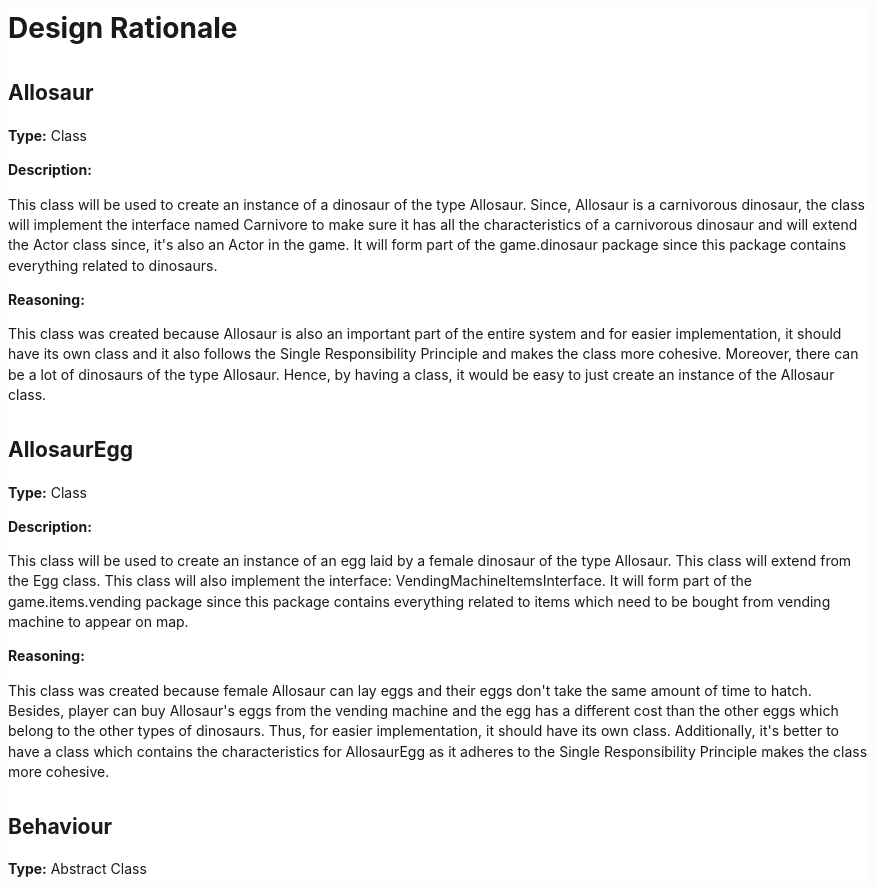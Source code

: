 # Design Rationale

## Allosaur
**Type:** Class

**Description:**

This class will be used to create an instance of a dinosaur of the type Allosaur.
Since, Allosaur is a carnivorous dinosaur, the class will implement the interface named Carnivore to make sure it has
all the characteristics of a carnivorous dinosaur and will extend the Actor class since, it's also an Actor in the game.
It will form part of the game.dinosaur package since this package contains everything related to dinosaurs.

**Reasoning:**

This class was created because Allosaur is also an important part of the entire system and for easier implementation, 
it should have its own class and it also follows the Single Responsibility Principle and makes the class more cohesive. 
Moreover, there can be a lot of dinosaurs of the type Allosaur. Hence, by having a class, it would be easy to just 
create an instance of the Allosaur class.


## AllosaurEgg
**Type:** Class

**Description:**

This class will be used to create an instance of an egg laid by a female dinosaur of the type Allosaur.
This class will extend from the Egg class.
This class will also implement the interface: VendingMachineItemsInterface.
It will form part of the game.items.vending package since this package contains everything related to items which need
to be bought from vending machine to appear on map.

**Reasoning:**

This class was created because female Allosaur can lay eggs and their eggs don't take the same amount of time to hatch.
Besides, player can buy Allosaur's eggs from the vending machine and the egg has a different cost than the other eggs
which belong to the other types of dinosaurs. Thus, for easier implementation, it should have its own class.
Additionally, it's better to have a class which contains the characteristics for AllosaurEgg as it adheres to the
Single Responsibility Principle makes the class more cohesive.


## Behaviour
**Type:** Abstract Class
